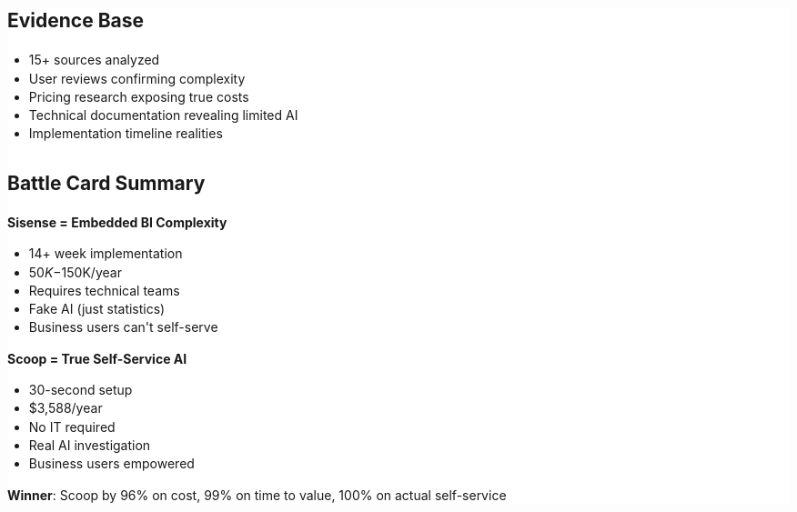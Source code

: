 ## Evidence Base
- 15+ sources analyzed
- User reviews confirming complexity
- Pricing research exposing true costs
- Technical documentation revealing limited AI
- Implementation timeline realities

## Battle Card Summary

**Sisense = Embedded BI Complexity**
- 14+ week implementation
- $50K-$150K/year
- Requires technical teams
- Fake AI (just statistics)
- Business users can't self-serve

**Scoop = True Self-Service AI**
- 30-second setup
- $3,588/year
- No IT required
- Real AI investigation
- Business users empowered

**Winner**: Scoop by 96% on cost, 99% on time to value, 100% on actual self-service